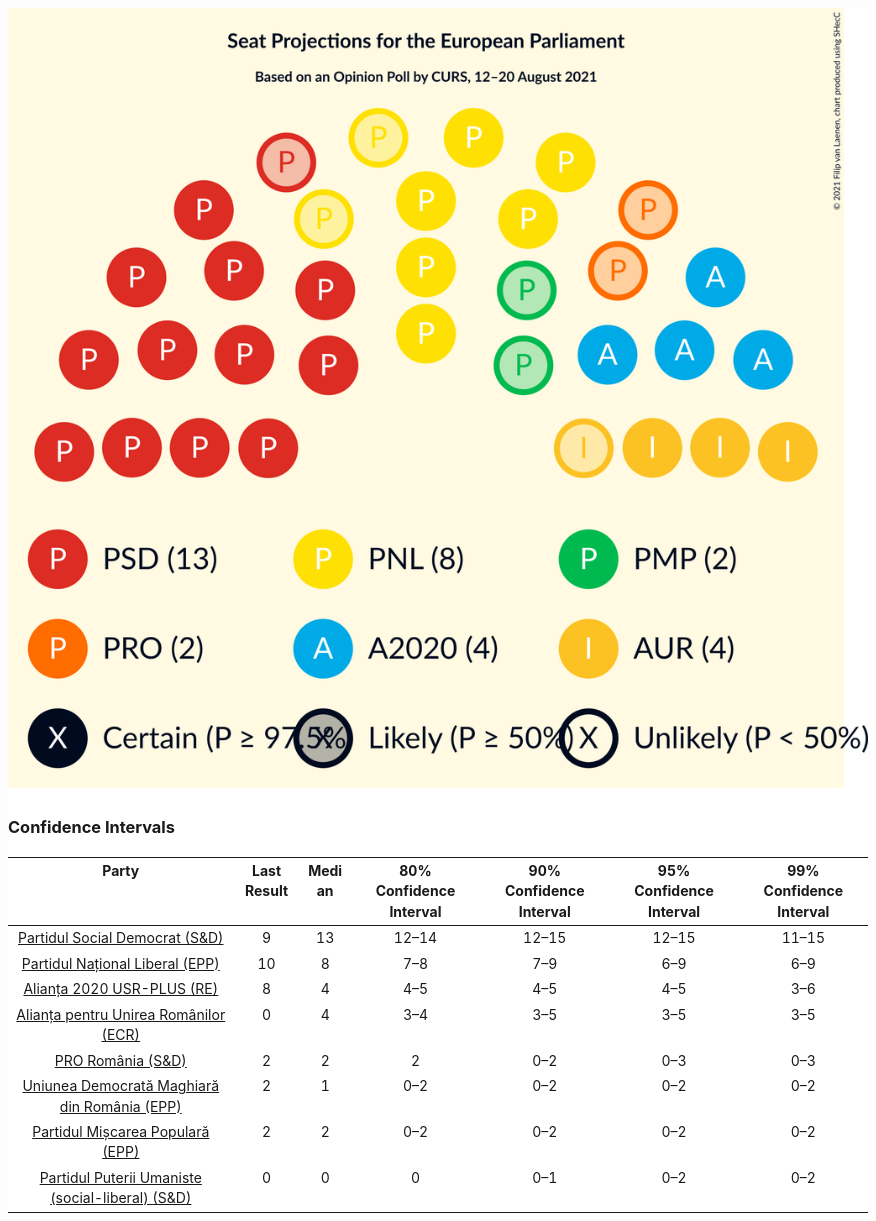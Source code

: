 ![Graph with seating plan not yet produced](2021-08-20-CURS-seating-plan.png "Seating Plan")

### Confidence Intervals

| Party | Last Result | Median | 80% Confidence Interval | 90% Confidence Interval | 95% Confidence Interval | 99% Confidence Interval |
|:-----:|:-----------:|:------:|:-----------------------:|:-----------------------:|:-----------------------:|:-----------------------:|
| <a href="#partidul-social-democrat-(s&d)">Partidul Social Democrat (S&D)</a> | 9 | 13 | 12–14 |12–15 |12–15 |11–15 |
| <a href="#partidul-național-liberal-(epp)">Partidul Național Liberal (EPP)</a> | 10 | 8 | 7–8 |7–9 |6–9 |6–9 |
| <a href="#alianța-2020-usr-plus-(re)">Alianța 2020 USR-PLUS (RE)</a> | 8 | 4 | 4–5 |4–5 |4–5 |3–6 |
| <a href="#alianța-pentru-unirea-românilor-(ecr)">Alianța pentru Unirea Românilor (ECR)</a> | 0 | 4 | 3–4 |3–5 |3–5 |3–5 |
| <a href="#pro-românia-(s&d)">PRO România (S&D)</a> | 2 | 2 | 2 |0–2 |0–3 |0–3 |
| <a href="#uniunea-democrată-maghiară-din-românia-(epp)">Uniunea Democrată Maghiară din România (EPP)</a> | 2 | 1 | 0–2 |0–2 |0–2 |0–2 |
| <a href="#partidul-mișcarea-populară-(epp)">Partidul Mișcarea Populară (EPP)</a> | 2 | 2 | 0–2 |0–2 |0–2 |0–2 |
| <a href="#partidul-puterii-umaniste-(social-liberal)-(s&d)">Partidul Puterii Umaniste (social-liberal) (S&D)</a> | 0 | 0 | 0 |0–1 |0–2 |0–2 |
